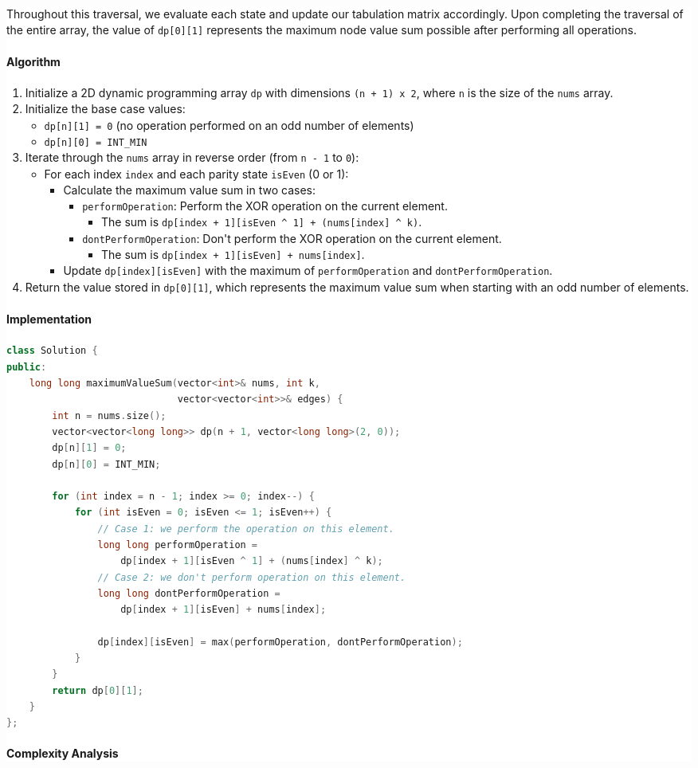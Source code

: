 Throughout this traversal, we evaluate each state and update our tabulation matrix accordingly. Upon completing the traversal of the entire array, the value of `dp[0][1]` represents the maximum node value sum possible after performing all operations.

#### Algorithm

1. Initialize a 2D dynamic programming array `dp` with dimensions `(n + 1) x 2`, where `n` is the size of the `nums` array.
2. Initialize the base case values:
    - `dp[n][1] = 0` (no operation performed on an odd number of elements)
    - `dp[n][0] = INT_MIN`
3. Iterate through the `nums` array in reverse order (from `n - 1` to `0`):
    - For each index `index` and each parity state `isEven` (0 or 1):
        - Calculate the maximum value sum in two cases:
            - `performOperation`: Perform the XOR operation on the current element.
                - The sum is `dp[index + 1][isEven ^ 1] + (nums[index] ^ k)`.
            - `dontPerformOperation`: Don't perform the XOR operation on the current element.
                - The sum is `dp[index + 1][isEven] + nums[index]`.
        - Update `dp[index][isEven]` with the maximum of `performOperation` and `dontPerformOperation`.
4. Return the value stored in `dp[0][1]`, which represents the maximum value sum when starting with an odd number of elements.

#### Implementation

```cpp
class Solution {
public:
    long long maximumValueSum(vector<int>& nums, int k,
                              vector<vector<int>>& edges) {
        int n = nums.size();
        vector<vector<long long>> dp(n + 1, vector<long long>(2, 0));
        dp[n][1] = 0;
        dp[n][0] = INT_MIN;
        
        for (int index = n - 1; index >= 0; index--) {
            for (int isEven = 0; isEven <= 1; isEven++) {
                // Case 1: we perform the operation on this element.
                long long performOperation =
                    dp[index + 1][isEven ^ 1] + (nums[index] ^ k);
                // Case 2: we don't perform operation on this element.
                long long dontPerformOperation =
                    dp[index + 1][isEven] + nums[index];

                dp[index][isEven] = max(performOperation, dontPerformOperation);
            }
        }
        return dp[0][1];
    }
};
```

#### Complexity Analysis
